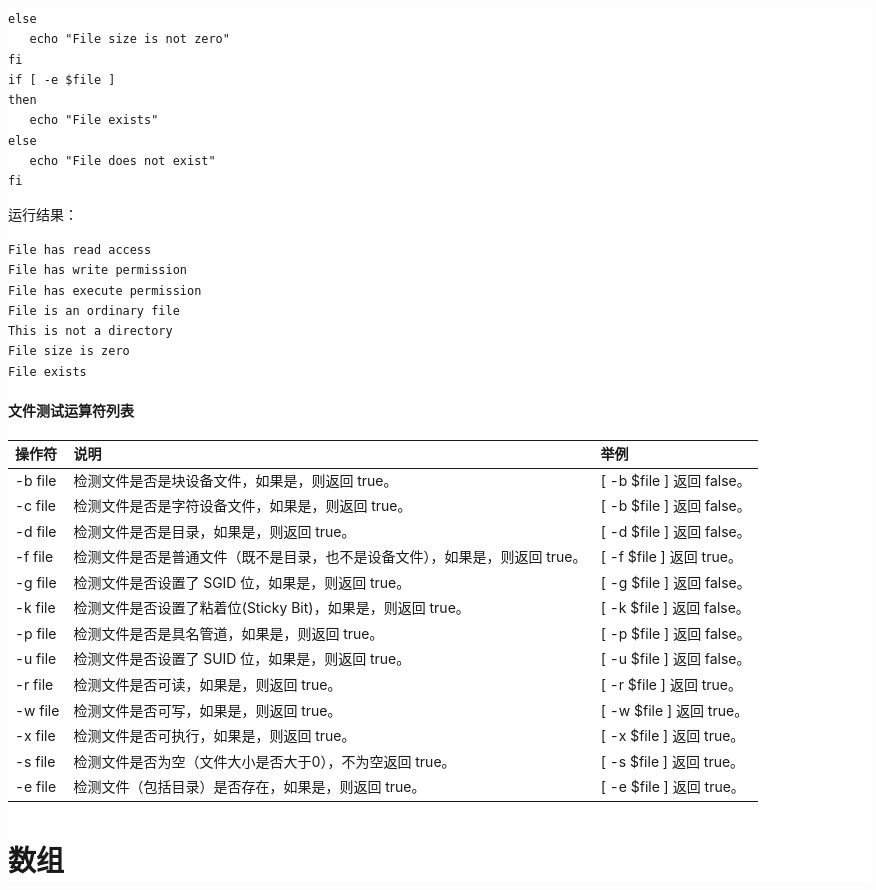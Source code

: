 ```shell
else
   echo "File size is not zero"
fi
if [ -e $file ]
then
   echo "File exists"
else
   echo "File does not exist"
fi
```

运行结果：

```shell
File has read access
File has write permission
File has execute permission
File is an ordinary file
This is not a directory
File size is zero
File exists
```

#### 文件测试运算符列表


| 操作符   | 说明                                                           | 举例                      |
|:--------|:--------------------------------------------------------------|:-------------------------|
| -b file | 检测文件是否是块设备文件，如果是，则返回 true。                       | [ -b $file ] 返回 false。 |
| -c file | 检测文件是否是字符设备文件，如果是，则返回 true。                      | [ -b $file ] 返回 false。 |
| -d file | 检测文件是否是目录，如果是，则返回 true。                            | [ -d $file ] 返回 false。 |
| -f file | 检测文件是否是普通文件（既不是目录，也不是设备文件），如果是，则返回 true。 | [ -f $file ] 返回 true。  |
| -g file | 检测文件是否设置了 SGID 位，如果是，则返回 true。                     | [ -g $file ] 返回 false。 |
| -k file | 检测文件是否设置了粘着位(Sticky Bit)，如果是，则返回 true。           | [ -k $file ] 返回 false。 |
| -p file | 检测文件是否是具名管道，如果是，则返回 true。                         | [ -p $file ] 返回 false。 |
| -u file | 检测文件是否设置了 SUID 位，如果是，则返回 true。                     | [ -u $file ] 返回 false。 |
| -r file | 检测文件是否可读，如果是，则返回 true。                              | [ -r $file ] 返回 true。  |
| -w file | 检测文件是否可写，如果是，则返回 true。                              | [ -w $file ] 返回 true。  |
| -x file | 检测文件是否可执行，如果是，则返回 true。                            | [ -x $file ] 返回 true。  |
| -s file | 检测文件是否为空（文件大小是否大于0），不为空返回 true。                | [ -s $file ] 返回 true。  |
| -e file | 检测文件（包括目录）是否存在，如果是，则返回 true。                    | [ -e $file ] 返回 true。  |


# 数组
